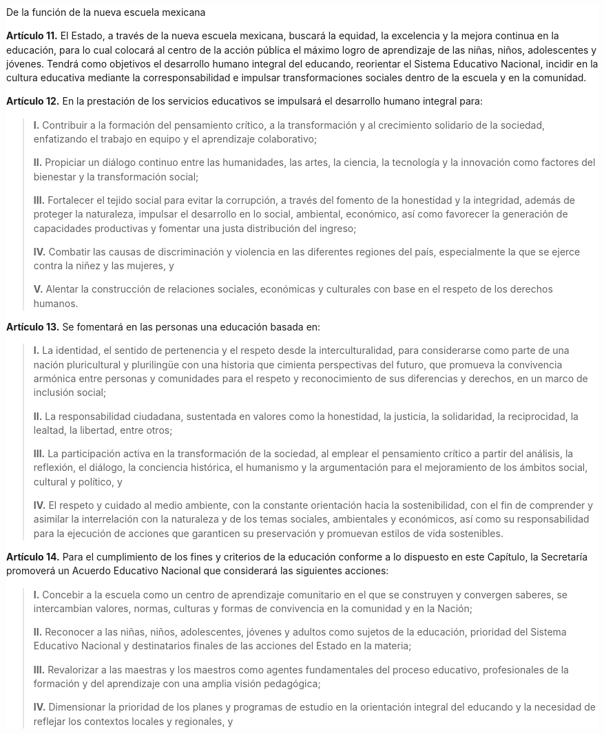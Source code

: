 De la función de la nueva escuela mexicana

**Artículo 11.** El Estado, a través de la nueva escuela mexicana, buscará la equidad, la excelencia y la mejora continua en la educación, para lo cual colocará al centro de la acción pública el máximo logro de aprendizaje de las niñas, niños, adolescentes y jóvenes. Tendrá como objetivos el desarrollo humano integral del educando, reorientar el Sistema Educativo Nacional, incidir en la cultura educativa mediante la corresponsabilidad e impulsar transformaciones sociales dentro de la escuela y en la comunidad.

**Artículo 12.** En la prestación de los servicios educativos se impulsará el desarrollo humano integral para:

> **I.** Contribuir a la formación del pensamiento crítico, a la transformación y al crecimiento solidario de la sociedad, enfatizando el trabajo en equipo y el aprendizaje colaborativo;
>
> **II.** Propiciar un diálogo continuo entre las humanidades, las artes, la ciencia, la tecnología y la innovación como factores del bienestar y la transformación social;
>
> **III.** Fortalecer el tejido social para evitar la corrupción, a través del fomento de la honestidad y la integridad, además de proteger la naturaleza, impulsar el desarrollo en lo social, ambiental, económico, así como favorecer la generación de capacidades productivas y fomentar una justa distribución del ingreso;
>
> **IV.** Combatir las causas de discriminación y violencia en las diferentes regiones del país, especialmente la que se ejerce contra la niñez y las mujeres, y
>
> **V.** Alentar la construcción de relaciones sociales, económicas y culturales con base en el respeto de los derechos humanos.

**Artículo 13.** Se fomentará en las personas una educación basada en:

> **I.** La identidad, el sentido de pertenencia y el respeto desde la interculturalidad, para considerarse como parte de una nación pluricultural y plurilingüe con una historia que cimienta perspectivas del futuro, que promueva la convivencia armónica entre personas y comunidades para el respeto y reconocimiento de sus diferencias y derechos, en un marco de inclusión social;
>
> **II.** La responsabilidad ciudadana, sustentada en valores como la honestidad, la justicia, la solidaridad, la reciprocidad, la lealtad, la libertad, entre otros;
>
> **III.** La participación activa en la transformación de la sociedad, al emplear el pensamiento crítico a partir del análisis, la reflexión, el diálogo, la conciencia histórica, el humanismo y la argumentación para el mejoramiento de los ámbitos social, cultural y político, y
>
> **IV.** El respeto y cuidado al medio ambiente, con la constante orientación hacia la sostenibilidad, con el fin de comprender y asimilar la interrelación con la naturaleza y de los temas sociales, ambientales y económicos, así como su responsabilidad para la ejecución de acciones que garanticen su preservación y promuevan estilos de vida sostenibles.

**Artículo 14.** Para el cumplimiento de los fines y criterios de la educación conforme a lo dispuesto en este Capítulo, la Secretaría promoverá un Acuerdo Educativo Nacional que considerará las siguientes acciones:

> **I.** Concebir a la escuela como un centro de aprendizaje comunitario en el que se construyen y convergen saberes, se intercambian valores, normas, culturas y formas de convivencia en la comunidad y en la Nación;
>
> **II.** Reconocer a las niñas, niños, adolescentes, jóvenes y adultos como sujetos de la educación, prioridad del Sistema Educativo Nacional y destinatarios finales de las acciones del Estado en la materia;
>
> **III.** Revalorizar a las maestras y los maestros como agentes fundamentales del proceso educativo, profesionales de la formación y del aprendizaje con una amplia visión pedagógica;
>
> **IV.** Dimensionar la prioridad de los planes y programas de estudio en la orientación integral del educando y la necesidad de reflejar los contextos locales y regionales, y
>